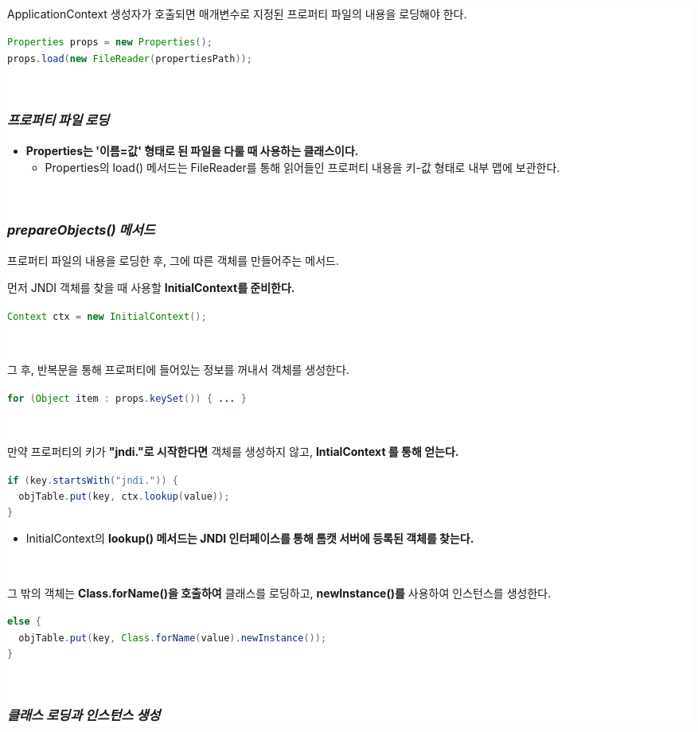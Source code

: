 ApplicationContext 생성자가 호출되면 매개변수로 지정된 프로퍼티 파일의 내용을 로딩해야 한다.

```java
Properties props = new Properties();
props.load(new FileReader(propertiesPath));
```

<br>

### *프로퍼티 파일 로딩*

- **Properties는 '이름=값' 형태로 된 파일을 다룰 때 사용하는 클래스이다.**
  - Properties의 load() 메서드는 FileReader를 통해 읽어들인 프로퍼티 내용을 키-값 형태로 내부 맵에 보관한다.

<br>

### *prepareObjects() 메서드*

프로퍼티 파일의 내용을 로딩한 후, 그에 따른 객체를 만들어주는 메서드.

먼저 JNDI 객체를 찾을 때 사용할 **InitialContext를 준비한다.**

```java
Context ctx = new InitialContext();
```

<br>

그 후, 반복문을 통해 프로퍼티에 들어있는 정보를 꺼내서 객체를 생성한다.

```java
for (Object item : props.keySet()) { ... }
```

<br>

만약 프로퍼티의 키가 **"jndi."로 시작한다면** 객체를 생성하지 않고, **IntialContext 를 통해 얻는다.**

```java
if (key.startsWith("jndi.")) {
  objTable.put(key, ctx.lookup(value));
}
```

- InitialContext의 **lookup() 메서드는 JNDI 인터페이스를 통해 톰캣 서버에 등록된 객체를 찾는다.**

<br>

그 밖의 객체는 **Class.forName()을 호출하여** 클래스를 로딩하고, **newInstance()를** 사용하여 인스턴스를 생성한다.

```java
else {
  objTable.put(key, Class.forName(value).newInstance());
}
```

<br>

### *클래스 로딩과 인스턴스 생성*
